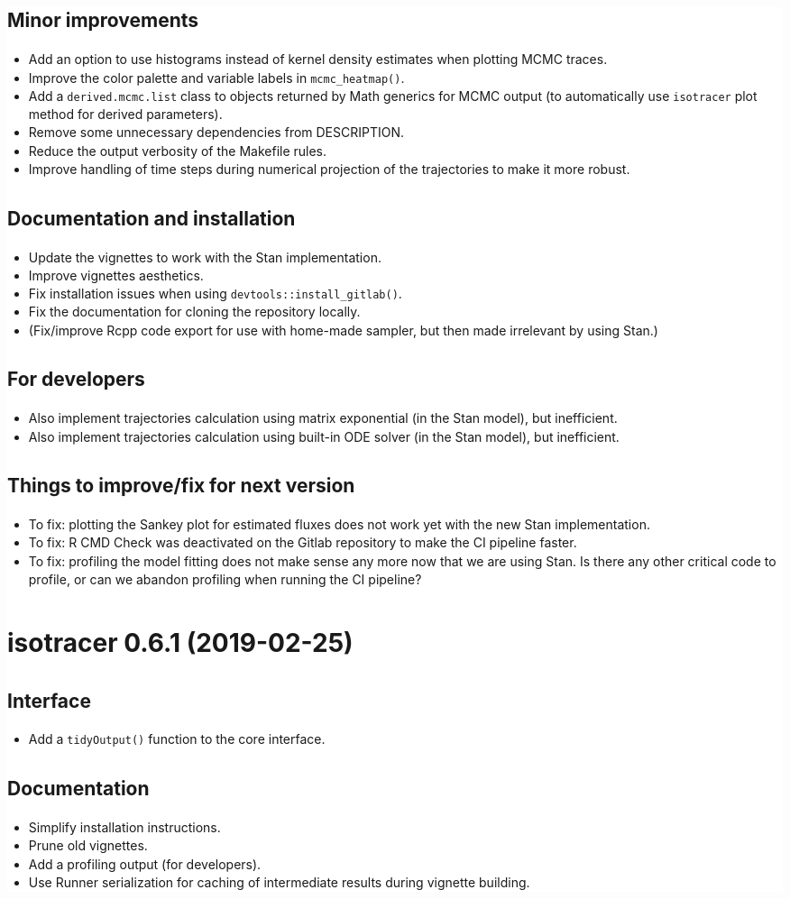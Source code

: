 ## Minor improvements

- Add an option to use histograms instead of kernel density estimates when
  plotting MCMC traces.
- Improve the color palette and variable labels in `mcmc_heatmap()`.
- Add a `derived.mcmc.list` class to objects returned by Math generics for MCMC
  output (to automatically use `isotracer` plot method for derived parameters).
- Remove some unnecessary dependencies from DESCRIPTION.
- Reduce the output verbosity of the Makefile rules.
- Improve handling of time steps during numerical projection of the
  trajectories to make it more robust.

## Documentation and installation

- Update the vignettes to work with the Stan implementation.
- Improve vignettes aesthetics.
- Fix installation issues when using `devtools::install_gitlab()`.
- Fix the documentation for cloning the repository locally.
- (Fix/improve Rcpp code export for use with home-made sampler, but then made
  irrelevant by using Stan.)

## For developers

- Also implement trajectories calculation using matrix exponential (in the Stan model), but inefficient.
- Also implement trajectories calculation using built-in ODE solver (in the Stan model), but inefficient.

## Things to improve/fix for next version

- To fix: plotting the Sankey plot for estimated fluxes does not work yet with
  the new Stan implementation.
- To fix: R CMD Check was deactivated on the Gitlab repository to make the CI
  pipeline faster.
- To fix: profiling the model fitting does not make sense any more now that we
  are using Stan. Is there any other critical code to profile, or can we
  abandon profiling when running the CI pipeline?

# isotracer 0.6.1 (2019-02-25)

## Interface

- Add a `tidyOutput()` function to the core interface.

## Documentation

- Simplify installation instructions.
- Prune old vignettes.
- Add a profiling output (for developers).
- Use Runner serialization for caching of intermediate results during vignette
  building.
